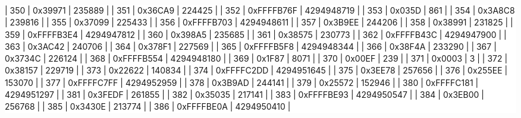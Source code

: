 |     350 | 0x39971     |      235889 |
|     351 | 0x36CA9     |      224425 |
|     352 | 0xFFFFB76F  |  4294948719 |
|     353 | 0x035D      |         861 |
|     354 | 0x3A8C8     |      239816 |
|     355 | 0x37099     |      225433 |
|     356 | 0xFFFFB703  |  4294948611 |
|     357 | 0x3B9EE     |      244206 |
|     358 | 0x38991     |      231825 |
|     359 | 0xFFFFB3E4  |  4294947812 |
|     360 | 0x398A5     |      235685 |
|     361 | 0x38575     |      230773 |
|     362 | 0xFFFFB43C  |  4294947900 |
|     363 | 0x3AC42     |      240706 |
|     364 | 0x378F1     |      227569 |
|     365 | 0xFFFFB5F8  |  4294948344 |
|     366 | 0x38F4A     |      233290 |
|     367 | 0x3734C     |      226124 |
|     368 | 0xFFFFB554  |  4294948180 |
|     369 | 0x1F87      |        8071 |
|     370 | 0x00EF      |         239 |
|     371 | 0x0003      |           3 |
|     372 | 0x38157     |      229719 |
|     373 | 0x22622     |      140834 |
|     374 | 0xFFFFC2DD  |  4294951645 |
|     375 | 0x3EE78     |      257656 |
|     376 | 0x255EE     |      153070 |
|     377 | 0xFFFFC7FF  |  4294952959 |
|     378 | 0x3B9AD     |      244141 |
|     379 | 0x25572     |      152946 |
|     380 | 0xFFFFC181  |  4294951297 |
|     381 | 0x3FEDF     |      261855 |
|     382 | 0x35035     |      217141 |
|     383 | 0xFFFFBE93  |  4294950547 |
|     384 | 0x3EB00     |      256768 |
|     385 | 0x3430E     |      213774 |
|     386 | 0xFFFFBE0A  |  4294950410 |